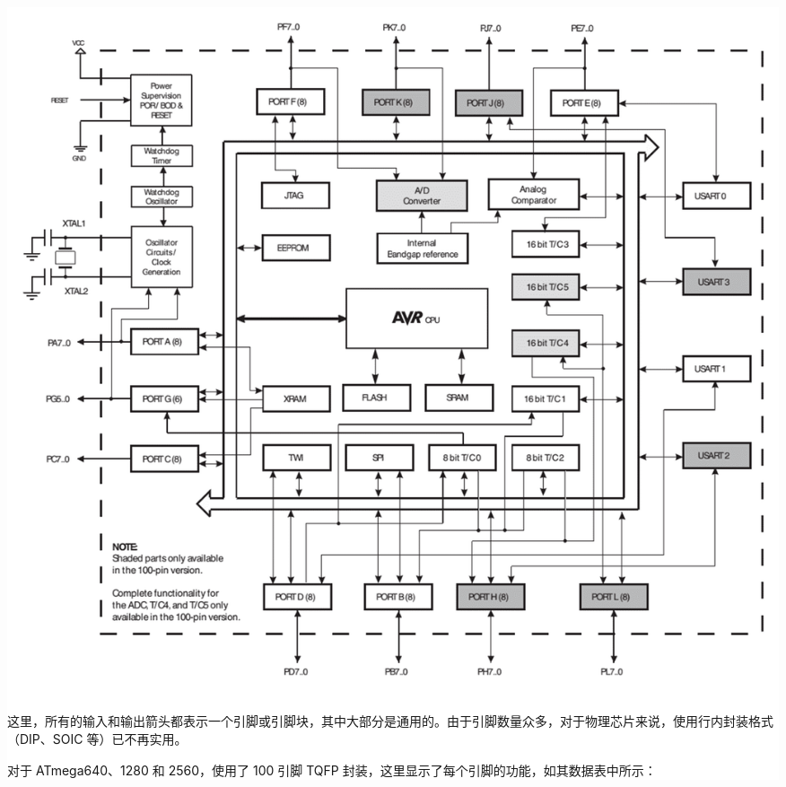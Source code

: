 ![](img/ce7750cb-a33d-49af-842d-a414db0e2b60.png)

这里，所有的输入和输出箭头都表示一个引脚或引脚块，其中大部分是通用的。由于引脚数量众多，对于物理芯片来说，使用行内封装格式（DIP、SOIC 等）已不再实用。

对于 ATmega640、1280 和 2560，使用了 100 引脚 TQFP 封装，这里显示了每个引脚的功能，如其数据表中所示：

